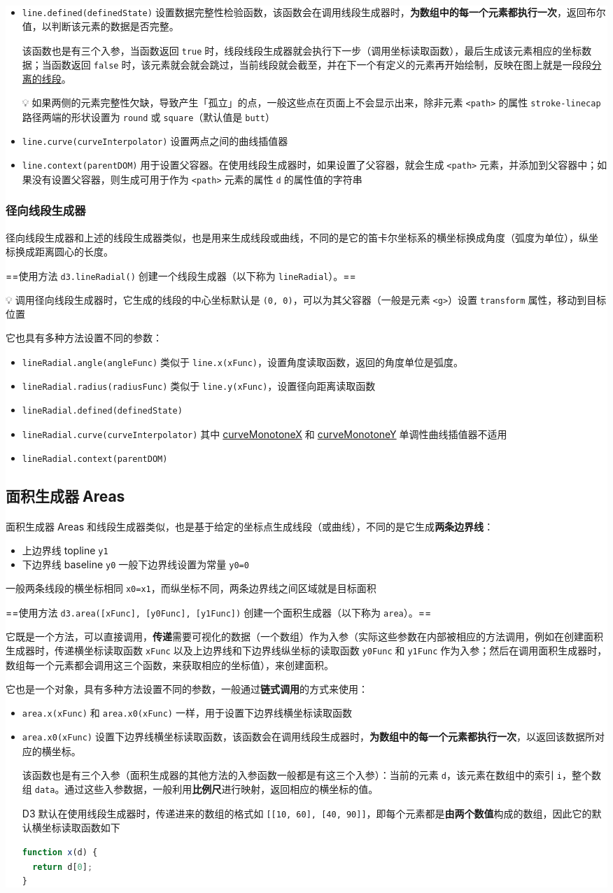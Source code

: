 * `line.defined(definedState)` 设置数据完整性检验函数，该函数会在调用线段生成器时，**为数组中的每一个元素都执行一次**，返回布尔值，以判断该元素的数据是否完整。

  该函数也是有三个入参，当函数返回 `true` 时，线段线段生成器就会执行下一步（调用坐标读取函数），最后生成该元素相应的坐标数据；当函数返回 `false` 时，该元素就会就会跳过，当前线段就会截至，并在下一个有定义的元素再开始绘制，反映在图上就是一段段[分离的线段](http://bl.ocks.org/mbostock/0533f44f2cfabecc5e3a)。

  :bulb: 如果两侧的元素完整性欠缺，导致产生「孤立」的点，一般这些点在页面上不会显示出来，除非元素 `<path>` 的属性 `stroke-linecap` 路径两端的形状设置为 `round` 或 `square`（默认值是 `butt`）

* `line.curve(curveInterpolator)` 设置两点之间的曲线插值器
* `line.context(parentDOM)` 用于设置父容器。在使用线段生成器时，如果设置了父容器，就会生成 `<path>` 元素，并添加到父容器中；如果没有设置父容器，则生成可用于作为 `<path>` 元素的属性 `d` 的属性值的字符串

### 径向线段生成器

径向线段生成器和上述的线段生成器类似，也是用来生成线段或曲线，不同的是它的笛卡尔坐标系的横坐标换成角度（弧度为单位），纵坐标换成距离圆心的长度。

==使用方法 `d3.lineRadial()` 创建一个线段生成器（以下称为 `lineRadial`）。==

:bulb: 调用径向线段生成器时，它生成的线段的中心坐标默认是 `(0, 0)`，可以为其父容器（一般是元素 `<g>`）设置 `transform` 属性，移动到目标位置

它也具有多种方法设置不同的参数：

* `lineRadial.angle(angleFunc)` 类似于 `line.x(xFunc)`，设置角度读取函数，返回的角度单位是弧度。

* `lineRadial.radius(radiusFunc)` 类似于 `line.y(xFunc)`，设置径向距离读取函数
* `lineRadial.defined(definedState)`
* `lineRadial.curve(curveInterpolator)` 其中 [curveMonotoneX](https://github.com/d3/d3-shape#curveMonotoneX) 和 [curveMonotoneY](https://github.com/d3/d3-shape#curveMonotoneY) 单调性曲线插值器不适用
* `lineRadial.context(parentDOM)`



## 面积生成器 Areas

面积生成器 Areas 和线段生成器类似，也是基于给定的坐标点生成线段（或曲线），不同的是它生成**两条边界线**：

* 上边界线 topline `y1`
* 下边界线 baseline `y0` 一般下边界线设置为常量 `y0=0`

一般两条线段的横坐标相同 `x0=x1`，而纵坐标不同，两条边界线之间区域就是目标面积

==使用方法 `d3.area([xFunc], [y0Func], [y1Func])` 创建一个面积生成器（以下称为 `area`）。==

它既是一个方法，可以直接调用，**传递**需要可视化的数据（一个数组）作为入参（实际这些参数在内部被相应的方法调用，例如在创建面积生成器时，传递横坐标读取函数 `xFunc` 以及上边界线和下边界线纵坐标的读取函数 `y0Func` 和 `y1Func` 作为入参；然后在调用面积生成器时，数组每一个元素都会调用这三个函数，来获取相应的坐标值），来创建面积。

它也是一个对象，具有多种方法设置不同的参数，一般通过**链式调用**的方式来使用：

* `area.x(xFunc)` 和 `area.x0(xFunc)` 一样，用于设置下边界线横坐标读取函数

* `area.x0(xFunc)` 设置下边界线横坐标读取函数，该函数会在调用线段生成器时，**为数组中的每一个元素都执行一次**，以返回该数据所对应的横坐标。

  该函数也是有三个入参（面积生成器的其他方法的入参函数一般都是有这三个入参）：当前的元素 `d`，该元素在数组中的索引 `i`，整个数组 `data`。通过这些入参数据，一般利用**比例尺**进行映射，返回相应的横坐标的值。

  D3 默认在使用线段生成器时，传递进来的数组的格式如 `[[10, 60], [40, 90]]`，即每个元素都是**由两个数值**构成的数组，因此它的默认横坐标读取函数如下

    ```js
    function x(d) {
      return d[0];
    }
    ```
